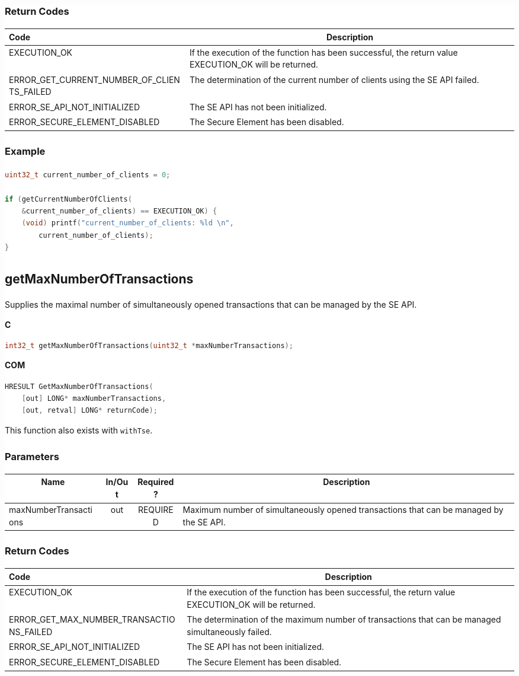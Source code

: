 ### Return Codes

| Code          |  Description  |
|:------------- | ------------- |
| EXECUTION_OK | If the execution of the function has been successful, the return value EXECUTION_OK will be returned. |
| ERROR_GET_CURRENT_NUMBER_OF_CLIENTS_FAILED | The determination of the current number of clients using the SE API failed. |
| ERROR_SE_API_NOT_INITIALIZED | The SE API has not been initialized. |
| ERROR_SECURE_ELEMENT_DISABLED | The Secure Element has been disabled. |

### Example

```C
uint32_t current_number_of_clients = 0;

if (getCurrentNumberOfClients(
    &current_number_of_clients) == EXECUTION_OK) {
    (void) printf("current_number_of_clients: %ld \n", 
        current_number_of_clients);
}
```

## getMaxNumberOfTransactions

Supplies the maximal number of simultaneously opened transactions that can be managed by the SE API.

**C**
```C
int32_t getMaxNumberOfTransactions(uint32_t *maxNumberTransactions);
```
**COM**
```C
HRESULT GetMaxNumberOfTransactions(
	[out] LONG* maxNumberTransactions,
	[out, retval] LONG* returnCode);
```
This function also exists with ```withTse```.

### Parameters

| Name          | In/Out      | Required? | Description  |
| ------------- |:-------------:|:----:|------------- |
| maxNumberTransactions | out | REQUIRED | Maximum number of simultaneously opened transactions that can be managed by the SE API. |

### Return Codes

| Code          |  Description  |
|:------------- | ------------- |
| EXECUTION_OK | If the execution of the function has been successful, the return value EXECUTION_OK will be returned. |
| ERROR_GET_MAX_NUMBER_TRANSACTIONS_FAILED | The determination of the maximum number of transactions that can be managed simultaneously failed. |
| ERROR_SE_API_NOT_INITIALIZED | The SE API has not been initialized. |
| ERROR_SECURE_ELEMENT_DISABLED | The Secure Element has been disabled. |
